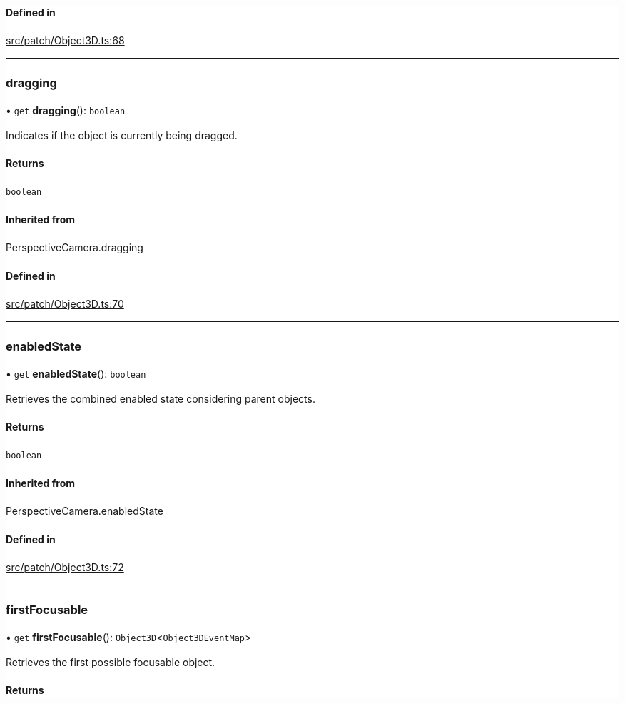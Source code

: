 #### Defined in

[src/patch/Object3D.ts:68](https://github.com/agargaro/three.ez/blob/a06fa88/src/patch/Object3D.ts#L68)

___

### dragging

• `get` **dragging**(): `boolean`

Indicates if the object is currently being dragged.

#### Returns

`boolean`

#### Inherited from

PerspectiveCamera.dragging

#### Defined in

[src/patch/Object3D.ts:70](https://github.com/agargaro/three.ez/blob/a06fa88/src/patch/Object3D.ts#L70)

___

### enabledState

• `get` **enabledState**(): `boolean`

Retrieves the combined enabled state considering parent objects.

#### Returns

`boolean`

#### Inherited from

PerspectiveCamera.enabledState

#### Defined in

[src/patch/Object3D.ts:72](https://github.com/agargaro/three.ez/blob/a06fa88/src/patch/Object3D.ts#L72)

___

### firstFocusable

• `get` **firstFocusable**(): `Object3D`<`Object3DEventMap`\>

Retrieves the first possible focusable object.

#### Returns
